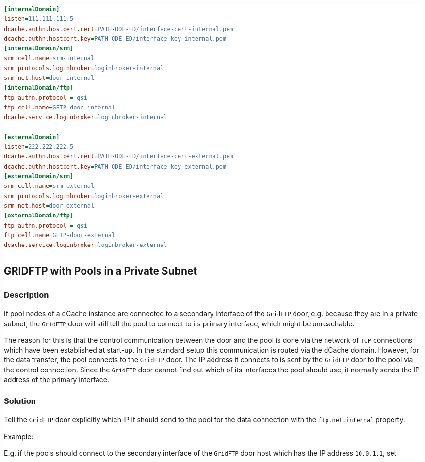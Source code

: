 ```ini
[internalDomain]
listen=111.111.111.5
dcache.authn.hostcert.cert=PATH-ODE-ED/interface-cert-internal.pem
dcache.authn.hostcert.key=PATH-ODE-ED/interface-key-internal.pem
[internalDomain/srm]
srm.cell.name=srm-internal
srm.protocols.loginbroker=loginbroker-internal
srm.net.host=door-internal
[internalDomain/ftp]
ftp.authn.protocol = gsi
ftp.cell.name=GFTP-door-internal
dcache.service.loginbroker=loginbroker-internal

[externalDomain]
listen=222.222.222.5
dcache.authn.hostcert.cert=PATH-ODE-ED/interface-cert-external.pem
dcache.authn.hostcert.key=PATH-ODE-ED/interface-key-external.pem
[externalDomain/srm]
srm.cell.name=srm-external
srm.protocols.loginbroker=loginbroker-external
srm.net.host=door-external
[externalDomain/ftp]
ftp.authn.protocol = gsi
ftp.cell.name=GFTP-door-external
dcache.service.loginbroker=loginbroker-external
```

## GRIDFTP with Pools in a Private Subnet

### Description

If pool nodes of a dCache instance are connected to a secondary interface of the `GridFTP` door, e.g. because they are in a private subnet, the `GridFTP` door will still tell the pool to connect to its primary interface, which might be unreachable.

The reason for this is that the control communication between the door and the pool is done via the network of `TCP` connections which have been established at start-up. In the standard setup this communication is routed via the dCache domain. However, for the data transfer, the pool connects to the `GridFTP` door. The IP address it connects to is sent by the `GridFTP` door to the pool via the control connection. Since the `GridFTP` door cannot find out which of its interfaces the pool should use, it normally sends the IP address of the primary interface.

### Solution

Tell the `GridFTP` door explicitly which IP it should send to the pool for the data connection with the `ftp.net.internal` property.

Example:

E.g. if the pools should connect to the secondary interface of the `GridFTP` door host which has the IP address `10.0.1.1`, set


  [???]: #in
  [1]: #intouch